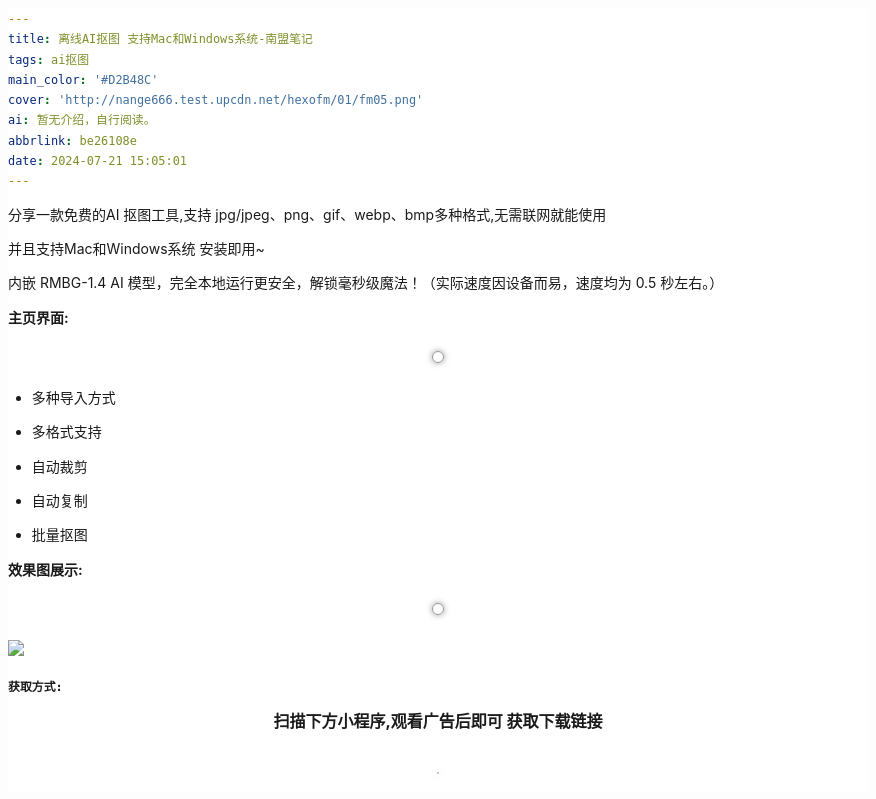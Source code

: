 ```yaml
---
title: 离线AI抠图 支持Mac和Windows系统-南盟笔记
tags: ai抠图
main_color: '#D2B48C'
cover: 'http://nange666.test.upcdn.net/hexofm/01/fm05.png'
ai: 暂无介绍，自行阅读。
abbrlink: be26108e
date: 2024-07-21 15:05:01
---
```


分享一款免费的AI 抠图工具,支持 jpg/jpeg、png、gif、webp、bmp多种格式,无需联网就能使用

并且支持Mac和Windows系统 安装即用~

内嵌 RMBG-1.4 AI 模型，完全本地运行更安全，解锁毫秒级魔法！（实际速度因设备而易，速度均为 0.5 秒左右。）

**主页界面:**
<p style="text-align: center; padding: 6px;"  align="center">
		<img src="http://nange666.test.upcdn.net/hexowznr/wzsc001.jpg" alt="" style="border: 1px solid #979899; border-radius: 19px; padding: 5px; box-shadow: #979899 0px 0px 6px; width: 100%;vertical-align:baseline;box-sizing:border-box;max-width:100% !important;" draggable="false" data-ratio="0.5622254758418741" data-w="1366"/>
</p>

- 多种导入方式

- 多格式支持

- 自动裁剪

- 自动复制

- 批量抠图

**效果图展示:**

<p style="text-align: center; padding: 6px;"  align="center">
		<img src="http://nange666.test.upcdn.net/hexowznr/wzsc002.jpg" alt="" style="border: 1px solid #979899; border-radius: 19px; padding: 5px; box-shadow: #979899 0px 0px 6px; width: 100%;vertical-align:baseline;box-sizing:border-box;max-width:100% !important;" draggable="false" data-ratio="0.5622254758418741" data-w="1366"/>
</p>

![](http://nange666.test.upcdn.net/hexowznr/wznr003.png)

**`获取方式:`** 

<p style="text-align: center;" align="center">
	<strong><span style="font-size:16px;">扫描下方小程序,观看广告后即可 获取下载链接</span></strong>
</p>
<p style="padding: 12px;text-align:center;"  align="center">
	<img src="http://nange666.test.upcdn.net/nangebj/xcxlm/%E5%8D%97%E9%98%81%E8%AF%B4%EF%BC%88%E6%96%87%E7%AB%A0%EF%BC%89_1.jpg" alt="" style="box-shadow: #979899 0px 0px 10px; border: 1px solid #979899; border-radius: 20px; width: 266px;vertical-align:baseline;box-sizing:border-box;" draggable="false" width="266" data-width="266px" data-ratio="1" data-w="430"/>
</p>